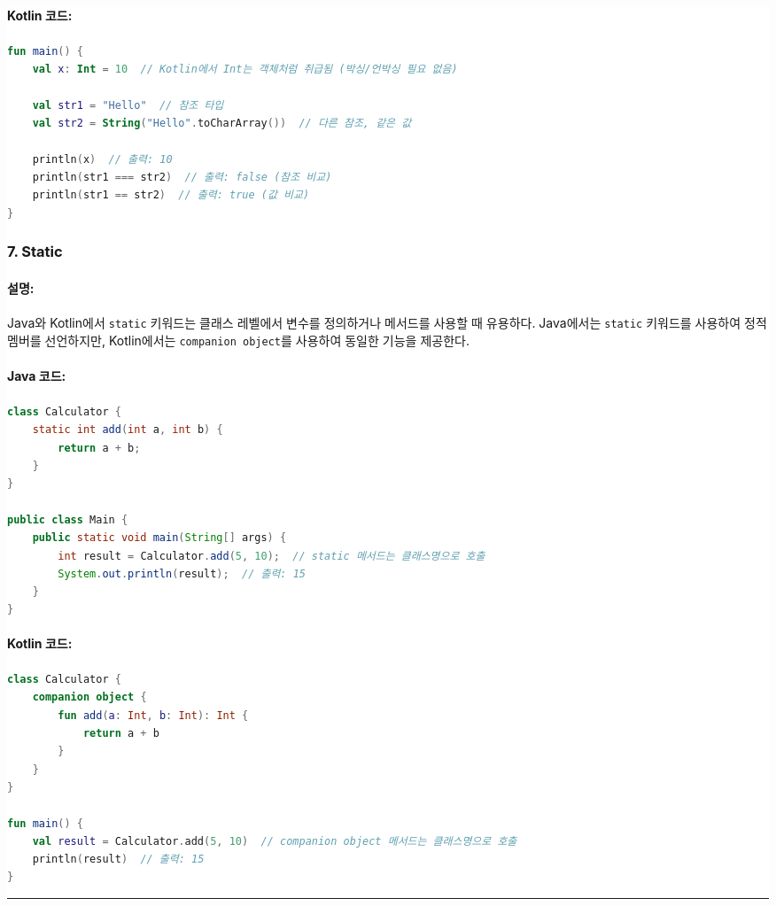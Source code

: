 #### Kotlin 코드:
```kotlin
fun main() {
    val x: Int = 10  // Kotlin에서 Int는 객체처럼 취급됨 (박싱/언박싱 필요 없음)
    
    val str1 = "Hello"  // 참조 타입
    val str2 = String("Hello".toCharArray())  // 다른 참조, 같은 값
    
    println(x)  // 출력: 10
    println(str1 === str2)  // 출력: false (참조 비교)
    println(str1 == str2)  // 출력: true (값 비교)
}
```

### 7. Static

#### 설명:
Java와 Kotlin에서 `static` 키워드는 클래스 레벨에서 변수를 정의하거나 메서드를 사용할 때 유용하다. Java에서는 `static` 키워드를 사용하여 정적 멤버를 선언하지만, Kotlin에서는 `companion object`를 사용하여 동일한 기능을 제공한다.

#### Java 코드:
```java
class Calculator {
    static int add(int a, int b) {
        return a + b;
    }
}

public class Main {
    public static void main(String[] args) {
        int result = Calculator.add(5, 10);  // static 메서드는 클래스명으로 호출
        System.out.println(result);  // 출력: 15
    }
}
```

#### Kotlin 코드:
```kotlin
class Calculator {
    companion object {
        fun add(a: Int, b: Int): Int {
            return a + b
        }
    }
}

fun main() {
    val result = Calculator.add(5, 10)  // companion object 메서드는 클래스명으로 호출
    println(result)  // 출력: 15
}
```

---